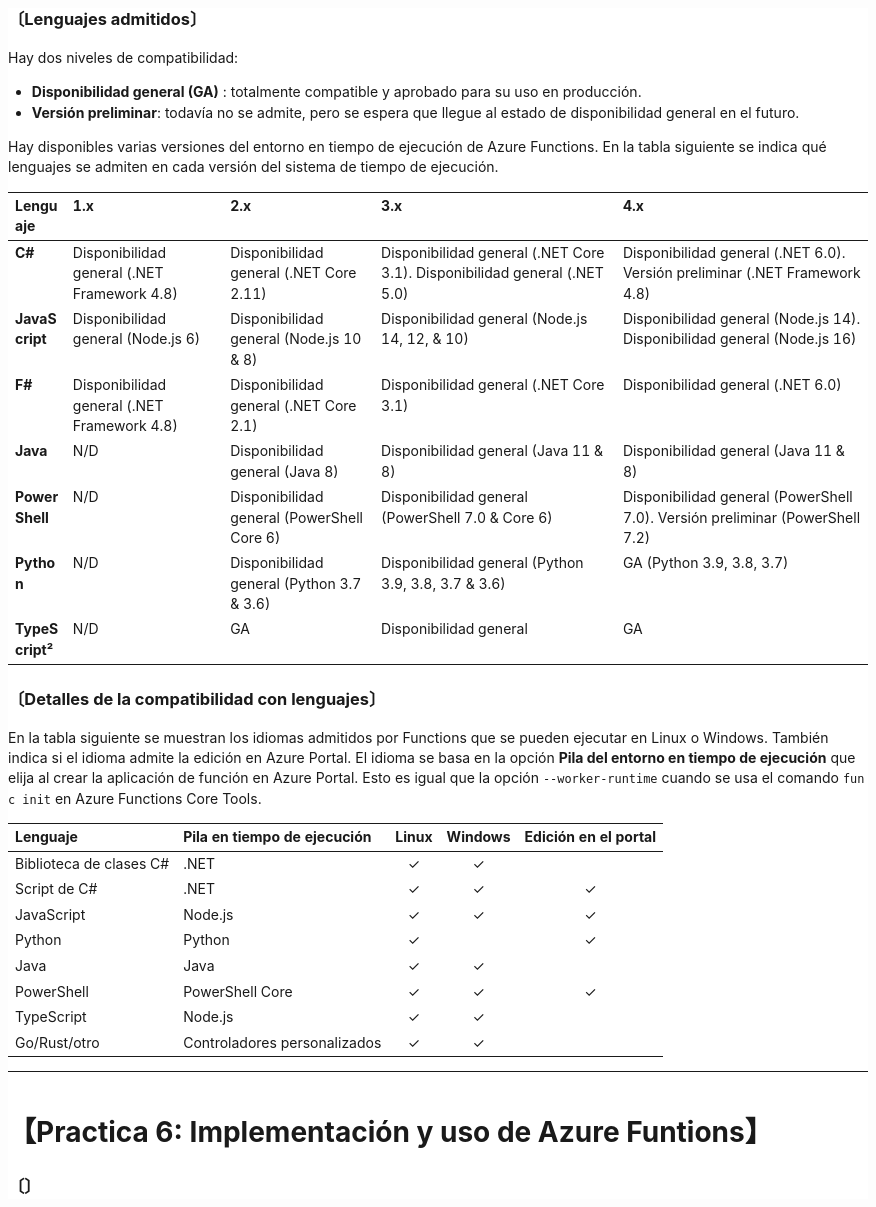 
### 〔Lenguajes admitidos〕

Hay dos niveles de compatibilidad:

- **Disponibilidad general (GA)** : totalmente compatible y aprobado para su uso en producción.
- **Versión preliminar**: todavía no se admite, pero se espera que llegue al estado de disponibilidad general en el futuro.

Hay disponibles varias versiones del entorno en tiempo de ejecución de Azure Functions. En la tabla siguiente se indica qué lenguajes se admiten en cada versión del sistema de tiempo de ejecución.

| Lenguaje | 1.x | 2.x | 3.x | 4.x |
| :------- | :-- | :-- | :-- | :-- |
| **C#** | Disponibilidad general (.NET Framework 4.8) | Disponibilidad general (.NET Core 2.11) | Disponibilidad general (.NET Core 3.1). Disponibilidad general (.NET 5.0) | Disponibilidad general (.NET 6.0). Versión preliminar (.NET Framework 4.8) |
| **JavaScript** | Disponibilidad general (Node.js 6) | Disponibilidad general (Node.js 10 & 8) | Disponibilidad general (Node.js 14, 12, & 10) | Disponibilidad general (Node.js 14). Disponibilidad general (Node.js 16) |
| **F#** | Disponibilidad general (.NET Framework 4.8) | Disponibilidad general (.NET Core 2.1) | Disponibilidad general (.NET Core 3.1) | Disponibilidad general (.NET 6.0) |
| **Java** | N/D | Disponibilidad general (Java 8) | Disponibilidad general (Java 11 & 8) | Disponibilidad general (Java 11 & 8) |
| **PowerShell** | N/D | Disponibilidad general (PowerShell Core 6) | Disponibilidad general (PowerShell 7.0 & Core 6) | Disponibilidad general (PowerShell 7.0). Versión preliminar (PowerShell 7.2) |
| **Python** | N/D | Disponibilidad general (Python 3.7 & 3.6) | Disponibilidad general (Python 3.9, 3.8, 3.7 & 3.6) | GA (Python 3.9, 3.8, 3.7) |
| **TypeScript&sup2;** | N/D | GA | Disponibilidad general | GA |

### 〔Detalles de la compatibilidad con lenguajes〕

En la tabla siguiente se muestran los idiomas admitidos por Functions que se pueden ejecutar en Linux o Windows. También indica si el idioma admite la edición en Azure Portal. El idioma se basa en la opción **Pila del entorno en tiempo de ejecución** que elija al crear la aplicación de función en Azure Portal. Esto es igual que la opción `--worker-runtime` cuando se usa el comando `func init` en Azure Functions Core Tools.

| Lenguaje | Pila en tiempo de ejecución | Linux | Windows | Edición en el portal |
| :------- | :-- | :--: | :--: | :--: |
| Biblioteca de clases C# | .NET | ✓ | ✓ |  |
| Script de C# | .NET | ✓ | ✓ | ✓ |
| JavaScript | Node.js | ✓ | ✓ | ✓ |
| Python | Python | ✓ |  | ✓ |
| Java | Java | ✓ | ✓ |  |
| PowerShell | PowerShell Core | ✓ | ✓ | ✓ |
| TypeScript | Node.js | ✓ | ✓ |  |
| Go/Rust/otro | Controladores personalizados | ✓ | ✓ |  |

--------------

# 【Practica 6: Implementación y uso de Azure Funtions】
### 〔〕
